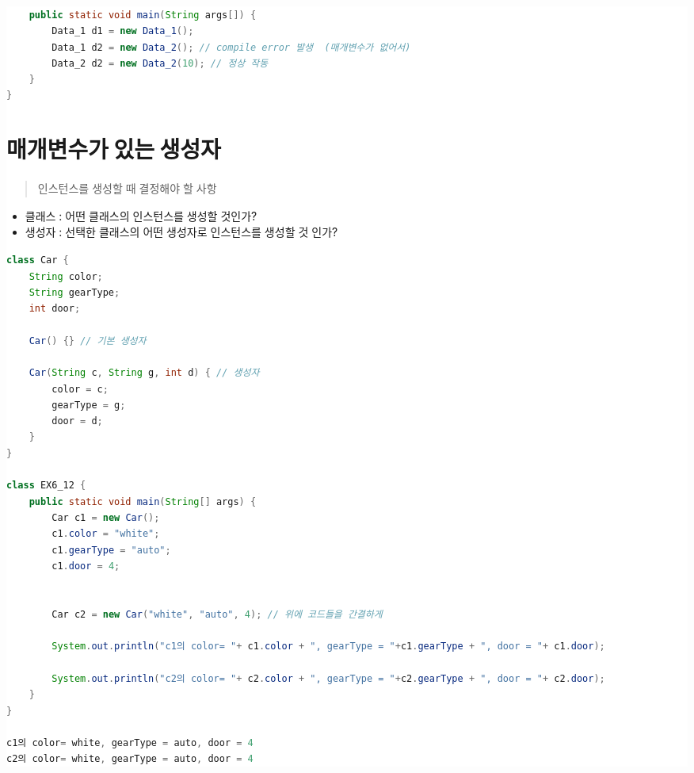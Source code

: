 ```java
    public static void main(String args[]) {
		Data_1 d1 = new Data_1();
        Data_1 d2 = new Data_2(); // compile error 발생  (매개변수가 없어서)
        Data_2 d2 = new Data_2(10); // 정상 작동
    }
}
```



# 매개변수가 있는 생성자

> 인스턴스를 생성할 때 결정해야 할 사항

- 클래스 : 어떤 클래스의 인스턴스를 생성할 것인가?
- 생성자 : 선택한 클래스의 어떤 생성자로 인스턴스를 생성할 것 인가?

```java
class Car {
    String color;
    String gearType;
    int door;
    
    Car() {} // 기본 생성자
    
    Car(String c, String g, int d) { // 생성자
        color = c;
        gearType = g;
        door = d;
    }    
}

class EX6_12 {
    public static void main(String[] args) {
        Car c1 = new Car();
        c1.color = "white";
        c1.gearType = "auto";
        c1.door = 4;
        
        
        Car c2 = new Car("white", "auto", 4); // 위에 코드들을 간결하게
        
        System.out.println("c1의 color= "+ c1.color + ", gearType = "+c1.gearType + ", door = "+ c1.door);
        
        System.out.println("c2의 color= "+ c2.color + ", gearType = "+c2.gearType + ", door = "+ c2.door);        
    }
}

c1의 color= white, gearType = auto, door = 4
c2의 color= white, gearType = auto, door = 4
```

